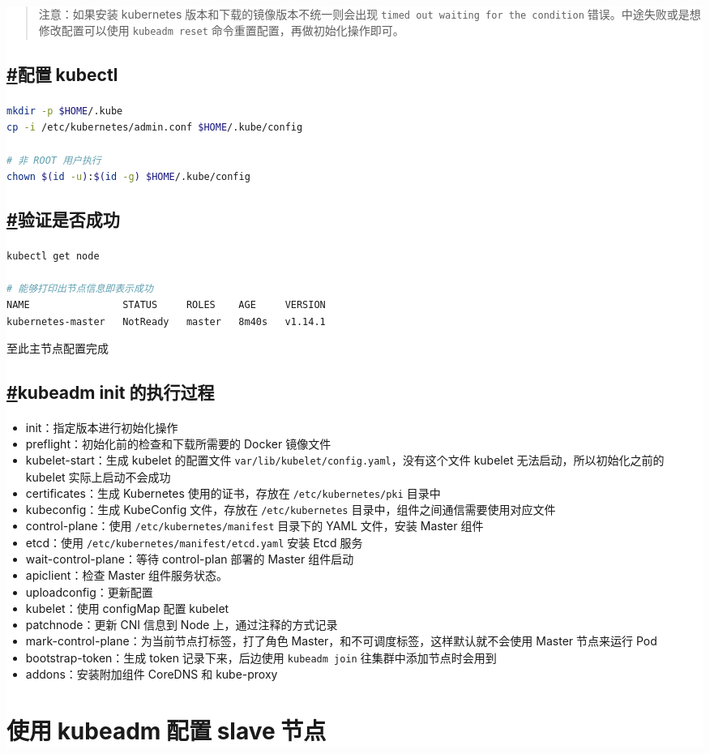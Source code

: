 


> 注意：如果安装 kubernetes 版本和下载的镜像版本不统一则会出现 `timed out waiting for the condition` 错误。中途失败或是想修改配置可以使用 `kubeadm reset` 命令重置配置，再做初始化操作即可。

## [#](https://www.funtl.com/zh/service-mesh-kubernetes/使用-kubeadm.html#配置-kubectl)配置 kubectl

```bash
mkdir -p $HOME/.kube
cp -i /etc/kubernetes/admin.conf $HOME/.kube/config

# 非 ROOT 用户执行
chown $(id -u):$(id -g) $HOME/.kube/config
```



## [#](https://www.funtl.com/zh/service-mesh-kubernetes/使用-kubeadm.html#验证是否成功)验证是否成功

```bash
kubectl get node

# 能够打印出节点信息即表示成功
NAME                STATUS     ROLES    AGE     VERSION
kubernetes-master   NotReady   master   8m40s   v1.14.1
```

至此主节点配置完成

## [#](https://www.funtl.com/zh/service-mesh-kubernetes/使用-kubeadm.html#kubeadm-init-的执行过程)kubeadm init 的执行过程

- init：指定版本进行初始化操作
- preflight：初始化前的检查和下载所需要的 Docker 镜像文件
- kubelet-start：生成 kubelet 的配置文件 `var/lib/kubelet/config.yaml`，没有这个文件 kubelet 无法启动，所以初始化之前的 kubelet 实际上启动不会成功
- certificates：生成 Kubernetes 使用的证书，存放在 `/etc/kubernetes/pki` 目录中
- kubeconfig：生成 KubeConfig 文件，存放在 `/etc/kubernetes` 目录中，组件之间通信需要使用对应文件
- control-plane：使用 `/etc/kubernetes/manifest` 目录下的 YAML 文件，安装 Master 组件
- etcd：使用 `/etc/kubernetes/manifest/etcd.yaml` 安装 Etcd 服务
- wait-control-plane：等待 control-plan 部署的 Master 组件启动
- apiclient：检查 Master 组件服务状态。
- uploadconfig：更新配置
- kubelet：使用 configMap 配置 kubelet
- patchnode：更新 CNI 信息到 Node 上，通过注释的方式记录
- mark-control-plane：为当前节点打标签，打了角色 Master，和不可调度标签，这样默认就不会使用 Master 节点来运行 Pod
- bootstrap-token：生成 token 记录下来，后边使用 `kubeadm join` 往集群中添加节点时会用到
- addons：安装附加组件 CoreDNS 和 kube-proxy



# 使用 kubeadm 配置 slave 节点
